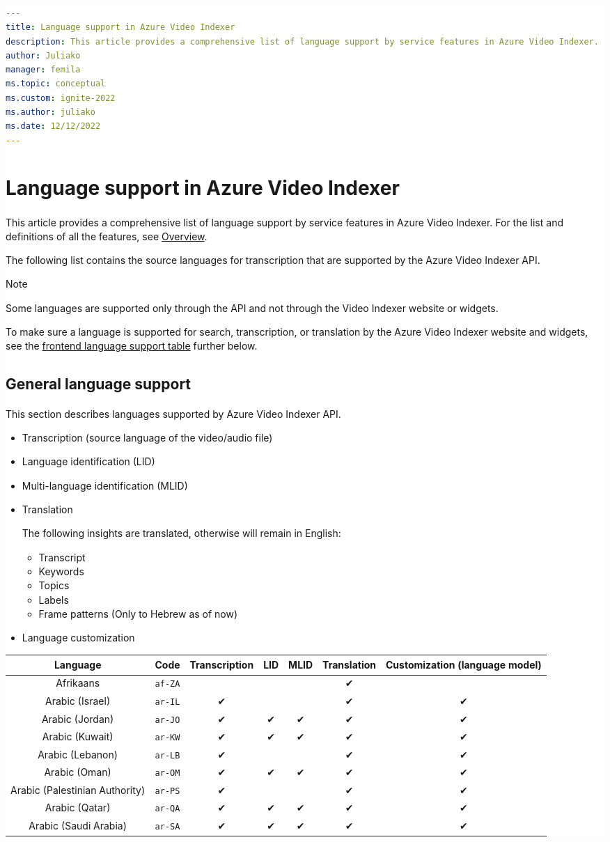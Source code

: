 ```yaml
---
title: Language support in Azure Video Indexer
description: This article provides a comprehensive list of language support by service features in Azure Video Indexer.
author: Juliako
manager: femila
ms.topic: conceptual
ms.custom: ignite-2022
ms.author: juliako
ms.date: 12/12/2022
---
```


# Language support in Azure Video Indexer

This article provides a comprehensive list of language support by service features in Azure Video Indexer. For the list and definitions of all the features, see [Overview](video-indexer-overview.md).

The following list contains the source languages for transcription that are supported by the Azure Video Indexer API. 

> [!NOTE]
> Some languages are supported only through the API and not through the Video Indexer website or widgets.
>
> To make sure a language is supported for search, transcription, or translation by the Azure Video Indexer website and widgets, see the [frontend language 
> support table](#language-support-in-frontend-experiences) further below.

## General language support

This section describes languages supported by Azure Video Indexer API.

- Transcription (source language of the video/audio file)
- Language identification (LID)
- Multi-language identification  (MLID)
- Translation

  The following insights are translated, otherwise will remain in English:
  
    - Transcript
    - Keywords
    - Topics
    - Labels
    - Frame patterns (Only to Hebrew as of now)
- Language customization

| **Language**                   | **Code**       | **Transcription** | **LID**   | **MLID**  | **Translation** | **Customization** (language model)  |
|:------------------------------:|:--------------:|:-----------------:|:-----------:|:-----------:|:-------------:|:---------------:|
| Afrikaans                        | `af-ZA`      |   |    |    | ✔ |  |
| Arabic (Israel)                  | `ar-IL`      | ✔ |   |     | ✔ | ✔ |
| Arabic (Jordan)                  | `ar-JO`      | ✔ | ✔ | ✔  | ✔ | ✔ |
| Arabic (Kuwait)                  | `ar-KW`      | ✔ | ✔ | ✔  | ✔ | ✔ |
| Arabic (Lebanon)                 | `ar-LB`      | ✔ |   |   | ✔ | ✔ |
| Arabic (Oman)                    | `ar-OM`      | ✔ | ✔ | ✔  | ✔ | ✔ |
| Arabic (Palestinian Authority)   | `ar-PS`      | ✔ |   |   | ✔ | ✔ |
| Arabic (Qatar)                   | `ar-QA`      | ✔ | ✔ | ✔  | ✔ | ✔ |
| Arabic (Saudi Arabia)            | `ar-SA`      | ✔ | ✔ | ✔  | ✔ | ✔ |
